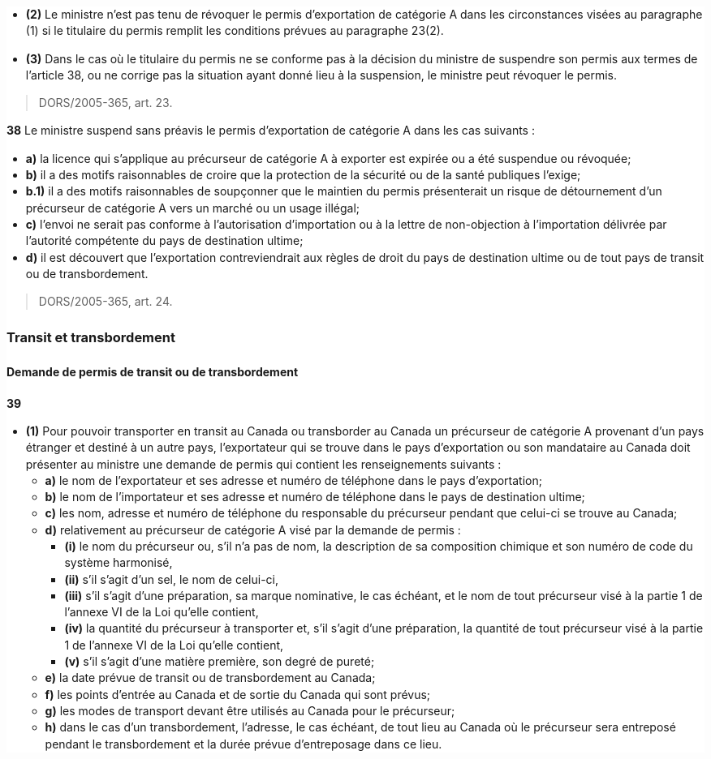 - **(2)** Le ministre n’est pas tenu de révoquer le permis d’exportation de catégorie A dans les circonstances visées au paragraphe (1) si le titulaire du permis remplit les conditions prévues au paragraphe 23(2).

- **(3)** Dans le cas où le titulaire du permis ne se conforme pas à la décision du ministre de suspendre son permis aux termes de l’article 38, ou ne corrige pas la situation ayant donné lieu à la suspension, le ministre peut révoquer le permis.
> DORS/2005-365, art. 23.




**38** Le ministre suspend sans préavis le permis d’exportation de catégorie A dans les cas suivants :
- **a)** la licence qui s’applique au précurseur de catégorie A à exporter est expirée ou a été suspendue ou révoquée;
- **b)** il a des motifs raisonnables de croire que la protection de la sécurité ou de la santé publiques l’exige;
- **b.1)** il a des motifs raisonnables de soupçonner que le maintien du permis présenterait un risque de détournement d’un précurseur de catégorie A vers un marché ou un usage illégal;
- **c)** l’envoi ne serait pas conforme à l’autorisation d’importation ou à la lettre de non-objection à l’importation délivrée par l’autorité compétente du pays de destination ultime;
- **d)** il est découvert que l’exportation contreviendrait aux règles de droit du pays de destination ultime ou de tout pays de transit ou de transbordement.
> DORS/2005-365, art. 24.





### Transit et transbordement



#### Demande de permis de transit ou de transbordement


**39** 

- **(1)** Pour pouvoir transporter en transit au Canada ou transborder au Canada un précurseur de catégorie A provenant d’un pays étranger et destiné à un autre pays, l’exportateur qui se trouve dans le pays d’exportation ou son mandataire au Canada doit présenter au ministre une demande de permis qui contient les renseignements suivants :
	- **a)** le nom de l’exportateur et ses adresse et numéro de téléphone dans le pays d’exportation;
	- **b)** le nom de l’importateur et ses adresse et numéro de téléphone dans le pays de destination ultime;
	- **c)** les nom, adresse et numéro de téléphone du responsable du précurseur pendant que celui-ci se trouve au Canada;
	- **d)** relativement au précurseur de catégorie A visé par la demande de permis :
		- **(i)** le nom du précurseur ou, s’il n’a pas de nom, la description de sa composition chimique et son numéro de code du système harmonisé,
		- **(ii)** s’il s’agit d’un sel, le nom de celui-ci,
		- **(iii)** s’il s’agit d’une préparation, sa marque nominative, le cas échéant, et le nom de tout précurseur visé à la partie 1 de l’annexe VI de la Loi qu’elle contient,
		- **(iv)** la quantité du précurseur à transporter et, s’il s’agit d’une préparation, la quantité de tout précurseur visé à la partie 1 de l’annexe VI de la Loi qu’elle contient,
		- **(v)** s’il s’agit d’une matière première, son degré de pureté;
	- **e)** la date prévue de transit ou de transbordement au Canada;
	- **f)** les points d’entrée au Canada et de sortie du Canada qui sont prévus;
	- **g)** les modes de transport devant être utilisés au Canada pour le précurseur;
	- **h)** dans le cas d’un transbordement, l’adresse, le cas échéant, de tout lieu au Canada où le précurseur sera entreposé pendant le transbordement et la durée prévue d’entreposage dans ce lieu.
